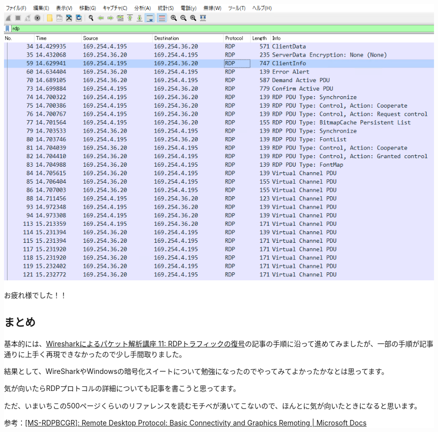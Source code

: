 ![image-55.png](../../static/media/2021-10-19-wireshark-decrypt-rdppacket/image-55.png)

お疲れ様でした！！

## まとめ

基本的には、[Wiresharkによるパケット解析講座 11: RDPトラフィックの復号](https://unit42.paloaltonetworks.jp/wireshark-tutorial-decrypting-rdp-traffic/)の記事の手順に沿って進めてみましたが、一部の手順が記事通りに上手く再現できなかったので少し手間取りました。

結果として、WireSharkやWindowsの暗号化スイートについて勉強になったのでやってみてよかったかなとは思ってます。

気が向いたらRDPプロトコルの詳細についても記事を書こうと思ってます。

ただ、いまいちこの500ページくらいのリファレンスを読むモチベが湧いてこないので、ほんとに気が向いたときになると思います。

参考：[[MS-RDPBCGR]: Remote Desktop Protocol: Basic Connectivity and Graphics Remoting | Microsoft Docs](https://docs.microsoft.com/en-us/openspecs/windows_protocols/ms-rdpbcgr/5073f4ed-1e93-45e1-b039-6e30c385867c)